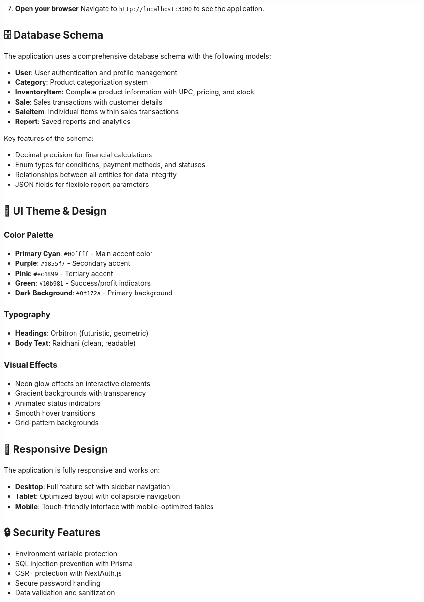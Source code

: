 7. **Open your browser**
   Navigate to `http://localhost:3000` to see the application.

## 🗄 Database Schema

The application uses a comprehensive database schema with the following models:

- **User**: User authentication and profile management
- **Category**: Product categorization system
- **InventoryItem**: Complete product information with UPC, pricing, and stock
- **Sale**: Sales transactions with customer details
- **SaleItem**: Individual items within sales transactions
- **Report**: Saved reports and analytics

Key features of the schema:
- Decimal precision for financial calculations
- Enum types for conditions, payment methods, and statuses
- Relationships between all entities for data integrity
- JSON fields for flexible report parameters

## 🎨 UI Theme & Design

### Color Palette
- **Primary Cyan**: `#00ffff` - Main accent color
- **Purple**: `#a855f7` - Secondary accent
- **Pink**: `#ec4899` - Tertiary accent
- **Green**: `#10b981` - Success/profit indicators
- **Dark Background**: `#0f172a` - Primary background

### Typography
- **Headings**: Orbitron (futuristic, geometric)
- **Body Text**: Rajdhani (clean, readable)

### Visual Effects
- Neon glow effects on interactive elements
- Gradient backgrounds with transparency
- Animated status indicators
- Smooth hover transitions
- Grid-pattern backgrounds

## 📱 Responsive Design

The application is fully responsive and works on:
- **Desktop**: Full feature set with sidebar navigation
- **Tablet**: Optimized layout with collapsible navigation
- **Mobile**: Touch-friendly interface with mobile-optimized tables

## 🔒 Security Features

- Environment variable protection
- SQL injection prevention with Prisma
- CSRF protection with NextAuth.js
- Secure password handling
- Data validation and sanitization
